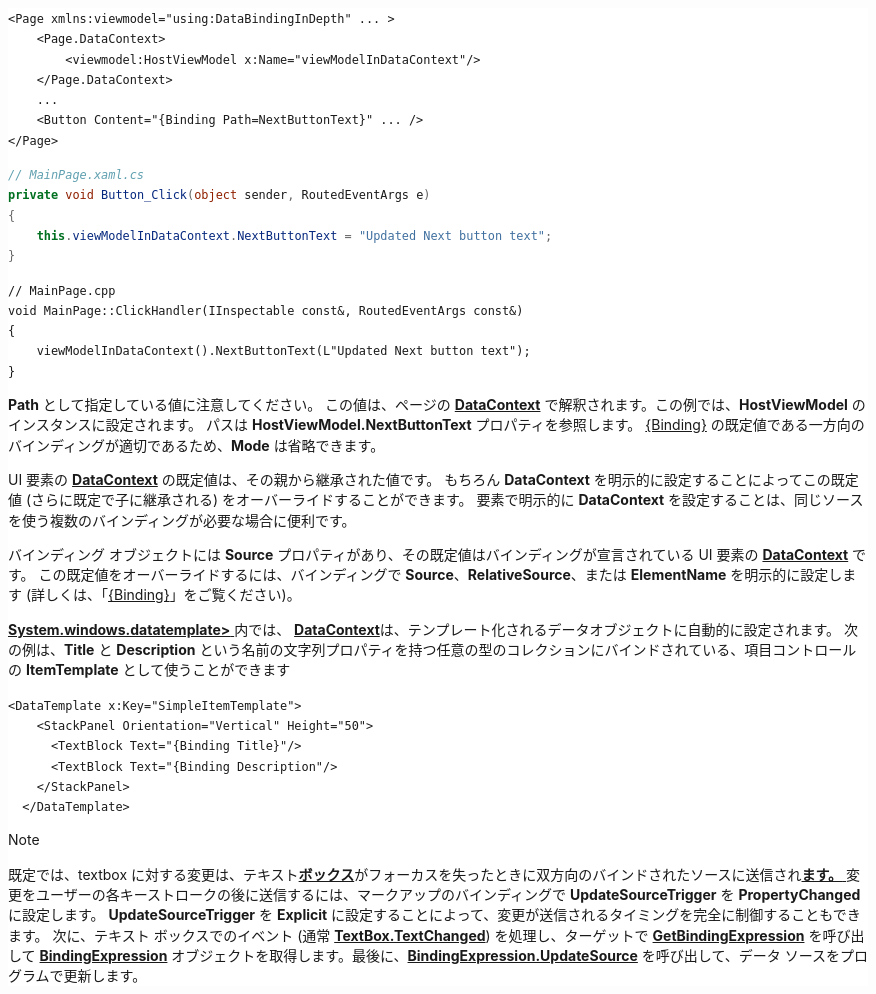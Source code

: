 ```xaml
<Page xmlns:viewmodel="using:DataBindingInDepth" ... >
    <Page.DataContext>
        <viewmodel:HostViewModel x:Name="viewModelInDataContext"/>
    </Page.DataContext>
    ...
    <Button Content="{Binding Path=NextButtonText}" ... />
</Page>
```

```csharp
// MainPage.xaml.cs
private void Button_Click(object sender, RoutedEventArgs e)
{
    this.viewModelInDataContext.NextButtonText = "Updated Next button text";
}
```

```cppwinrt
// MainPage.cpp
void MainPage::ClickHandler(IInspectable const&, RoutedEventArgs const&)
{
    viewModelInDataContext().NextButtonText(L"Updated Next button text");
}
```

**Path** として指定している値に注意してください。 この値は、ページの [**DataContext**](https://docs.microsoft.com/uwp/api/windows.ui.xaml.frameworkelement.datacontext) で解釈されます。この例では、**HostViewModel** のインスタンスに設定されます。 パスは **HostViewModel.NextButtonText** プロパティを参照します。 [{Binding}](https://docs.microsoft.com/windows/uwp/xaml-platform/binding-markup-extension) の既定値である一方向のバインディングが適切であるため、**Mode** は省略できます。

UI 要素の [**DataContext**](https://docs.microsoft.com/uwp/api/windows.ui.xaml.frameworkelement.datacontext) の既定値は、その親から継承された値です。 もちろん **DataContext** を明示的に設定することによってこの既定値 (さらに既定で子に継承される) をオーバーライドすることができます。 要素で明示的に **DataContext** を設定することは、同じソースを使う複数のバインディングが必要な場合に便利です。

バインディング オブジェクトには **Source** プロパティがあり、その既定値はバインディングが宣言されている UI 要素の [**DataContext**](https://docs.microsoft.com/uwp/api/windows.ui.xaml.frameworkelement.datacontext) です。 この既定値をオーバーライドするには、バインディングで **Source**、**RelativeSource**、または **ElementName** を明示的に設定します (詳しくは、「[{Binding}](https://docs.microsoft.com/windows/uwp/xaml-platform/binding-markup-extension)」をご覧ください)。

[**System.windows.datatemplate>** ](https://docs.microsoft.com/uwp/api/Windows.UI.Xaml.DataTemplate)内では、 [**DataContext**](https://docs.microsoft.com/uwp/api/windows.ui.xaml.frameworkelement.datacontext)は、テンプレート化されるデータオブジェクトに自動的に設定されます。 次の例は、**Title** と **Description** という名前の文字列プロパティを持つ任意の型のコレクションにバインドされている、項目コントロールの **ItemTemplate** として使うことができます

```xaml
<DataTemplate x:Key="SimpleItemTemplate">
    <StackPanel Orientation="Vertical" Height="50">
      <TextBlock Text="{Binding Title}"/>
      <TextBlock Text="{Binding Description"/>
    </StackPanel>
  </DataTemplate>
```

> [!NOTE]
> 既定では、textbox に対する変更は、テキスト[**ボックス**](https://docs.microsoft.com/uwp/api/Windows.UI.Xaml.Controls.TextBox)がフォーカスを失ったときに双方向のバインドされたソースに送信され[**ます。** ](https://docs.microsoft.com/uwp/api/windows.ui.xaml.controls.textbox.text) 変更をユーザーの各キーストロークの後に送信するには、マークアップのバインディングで **UpdateSourceTrigger** を **PropertyChanged** に設定します。 **UpdateSourceTrigger** を **Explicit** に設定することによって、変更が送信されるタイミングを完全に制御することもできます。 次に、テキスト ボックスでのイベント (通常 [**TextBox.TextChanged**](https://docs.microsoft.com/uwp/api/Windows.UI.Xaml.Controls.TextBox)) を処理し、ターゲットで [**GetBindingExpression**](https://docs.microsoft.com/uwp/api/windows.ui.xaml.frameworkelement.getbindingexpression) を呼び出して [**BindingExpression**](https://docs.microsoft.com/uwp/api/windows.ui.xaml.data.bindingexpression) オブジェクトを取得します。最後に、[**BindingExpression.UpdateSource**](https://docs.microsoft.com/uwp/api/windows.ui.xaml.data.bindingexpression.updatesource) を呼び出して、データ ソースをプログラムで更新します。
